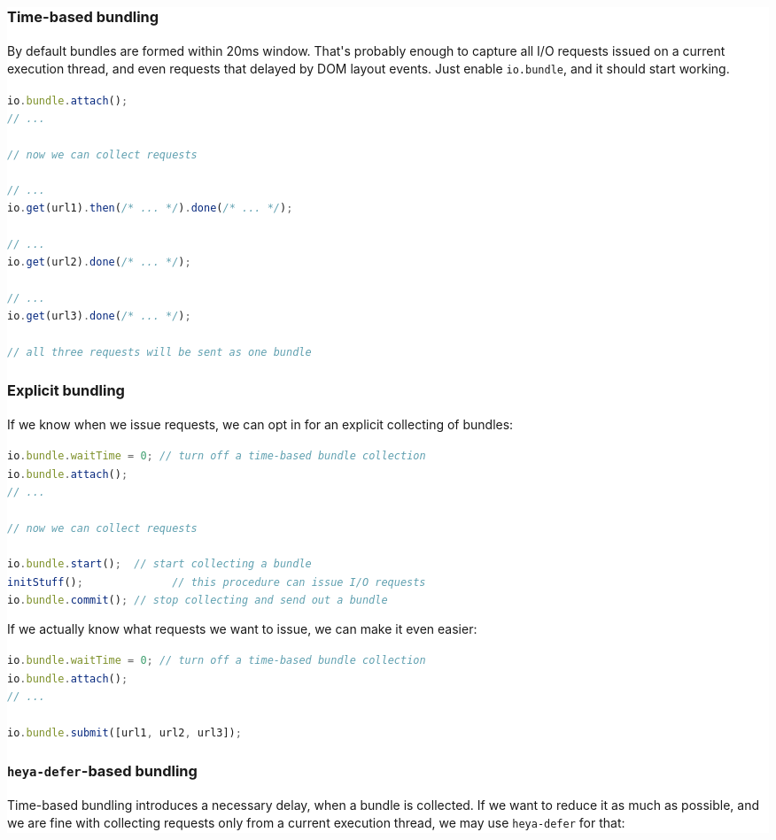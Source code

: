 ### Time-based bundling

By default bundles are formed within 20ms window. That's probably enough to capture all I/O requests issued on a current execution thread,
and even requests that delayed by DOM layout events. Just enable `io.bundle`, and it should start working.

```js
io.bundle.attach();
// ...

// now we can collect requests

// ...
io.get(url1).then(/* ... */).done(/* ... */);

// ...
io.get(url2).done(/* ... */);

// ...
io.get(url3).done(/* ... */);

// all three requests will be sent as one bundle
```

### Explicit bundling

If we know when we issue requests, we can opt in for an explicit collecting of bundles:

```js
io.bundle.waitTime = 0; // turn off a time-based bundle collection
io.bundle.attach();
// ...

// now we can collect requests

io.bundle.start();  // start collecting a bundle
initStuff();              // this procedure can issue I/O requests
io.bundle.commit(); // stop collecting and send out a bundle
```

If we actually know what requests we want to issue, we can make it even easier:

```js
io.bundle.waitTime = 0; // turn off a time-based bundle collection
io.bundle.attach();
// ...

io.bundle.submit([url1, url2, url3]);
```

### `heya-defer`-based bundling

Time-based bundling introduces a necessary delay, when a bundle is collected. If we want to reduce it as much as possible,
and we are fine with collecting requests only from a current execution thread, we may use `heya-defer` for that:
